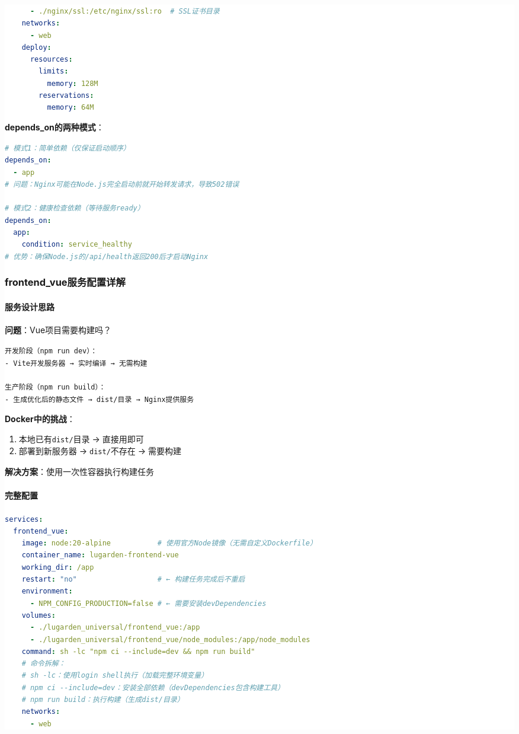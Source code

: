 ```yaml
      - ./nginx/ssl:/etc/nginx/ssl:ro  # SSL证书目录
    networks:
      - web
    deploy:
      resources:
        limits:
          memory: 128M
        reservations:
          memory: 64M
```

**depends_on的两种模式**：

```yaml
# 模式1：简单依赖（仅保证启动顺序）
depends_on:
  - app
# 问题：Nginx可能在Node.js完全启动前就开始转发请求，导致502错误

# 模式2：健康检查依赖（等待服务ready）
depends_on:
  app:
    condition: service_healthy
# 优势：确保Node.js的/api/health返回200后才启动Nginx
```

### frontend_vue服务配置详解

#### 服务设计思路

**问题**：Vue项目需要构建吗？

```
开发阶段（npm run dev）：
- Vite开发服务器 → 实时编译 → 无需构建

生产阶段（npm run build）：
- 生成优化后的静态文件 → dist/目录 → Nginx提供服务
```

**Docker中的挑战**：
1. 本地已有`dist/`目录 → 直接用即可
2. 部署到新服务器 → `dist/`不存在 → 需要构建

**解决方案**：使用一次性容器执行构建任务

#### 完整配置

```yaml
services:
  frontend_vue:
    image: node:20-alpine           # 使用官方Node镜像（无需自定义Dockerfile）
    container_name: lugarden-frontend-vue
    working_dir: /app
    restart: "no"                   # ← 构建任务完成后不重启
    environment:
      - NPM_CONFIG_PRODUCTION=false # ← 需要安装devDependencies
    volumes:
      - ./lugarden_universal/frontend_vue:/app
      - ./lugarden_universal/frontend_vue/node_modules:/app/node_modules
    command: sh -lc "npm ci --include=dev && npm run build"
    # 命令拆解：
    # sh -lc：使用login shell执行（加载完整环境变量）
    # npm ci --include=dev：安装全部依赖（devDependencies包含构建工具）
    # npm run build：执行构建（生成dist/目录）
    networks:
      - web
```